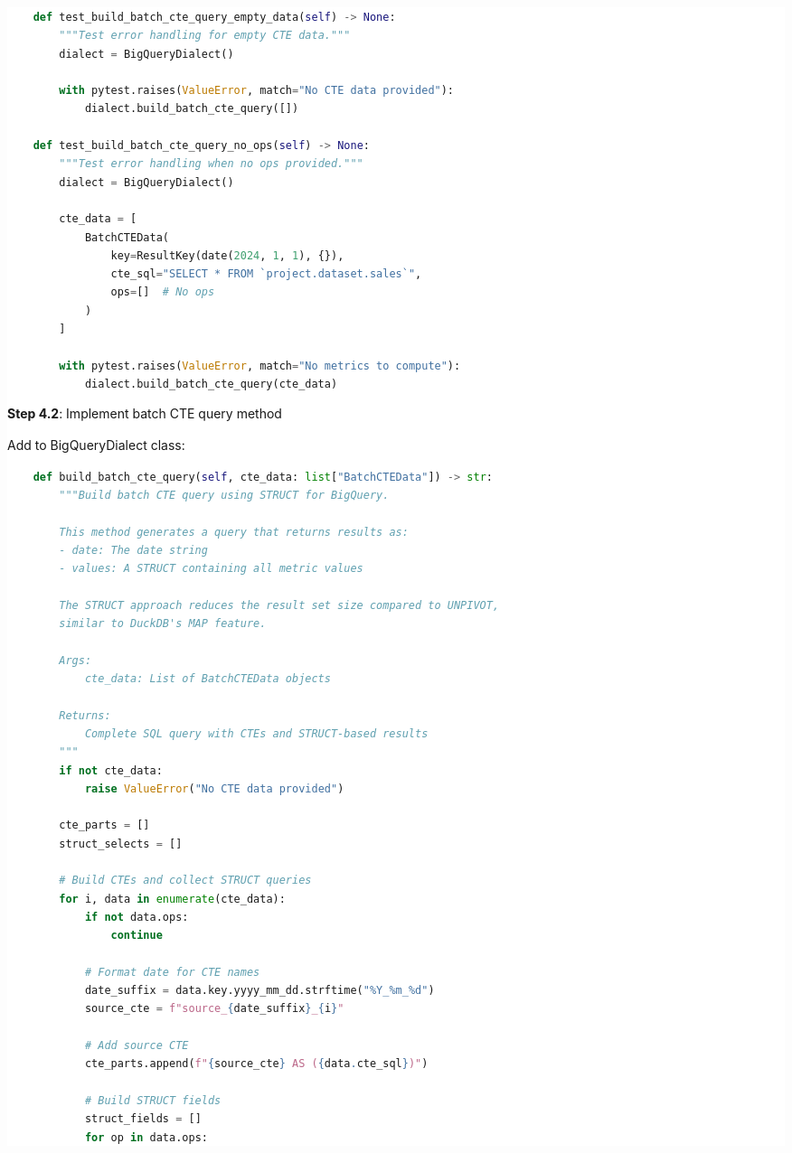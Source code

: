 ```python
    def test_build_batch_cte_query_empty_data(self) -> None:
        """Test error handling for empty CTE data."""
        dialect = BigQueryDialect()

        with pytest.raises(ValueError, match="No CTE data provided"):
            dialect.build_batch_cte_query([])

    def test_build_batch_cte_query_no_ops(self) -> None:
        """Test error handling when no ops provided."""
        dialect = BigQueryDialect()

        cte_data = [
            BatchCTEData(
                key=ResultKey(date(2024, 1, 1), {}),
                cte_sql="SELECT * FROM `project.dataset.sales`",
                ops=[]  # No ops
            )
        ]

        with pytest.raises(ValueError, match="No metrics to compute"):
            dialect.build_batch_cte_query(cte_data)
```

**Step 4.2**: Implement batch CTE query method

Add to BigQueryDialect class:
```python
    def build_batch_cte_query(self, cte_data: list["BatchCTEData"]) -> str:
        """Build batch CTE query using STRUCT for BigQuery.

        This method generates a query that returns results as:
        - date: The date string
        - values: A STRUCT containing all metric values

        The STRUCT approach reduces the result set size compared to UNPIVOT,
        similar to DuckDB's MAP feature.

        Args:
            cte_data: List of BatchCTEData objects

        Returns:
            Complete SQL query with CTEs and STRUCT-based results
        """
        if not cte_data:
            raise ValueError("No CTE data provided")

        cte_parts = []
        struct_selects = []

        # Build CTEs and collect STRUCT queries
        for i, data in enumerate(cte_data):
            if not data.ops:
                continue

            # Format date for CTE names
            date_suffix = data.key.yyyy_mm_dd.strftime("%Y_%m_%d")
            source_cte = f"source_{date_suffix}_{i}"

            # Add source CTE
            cte_parts.append(f"{source_cte} AS ({data.cte_sql})")

            # Build STRUCT fields
            struct_fields = []
            for op in data.ops:
```